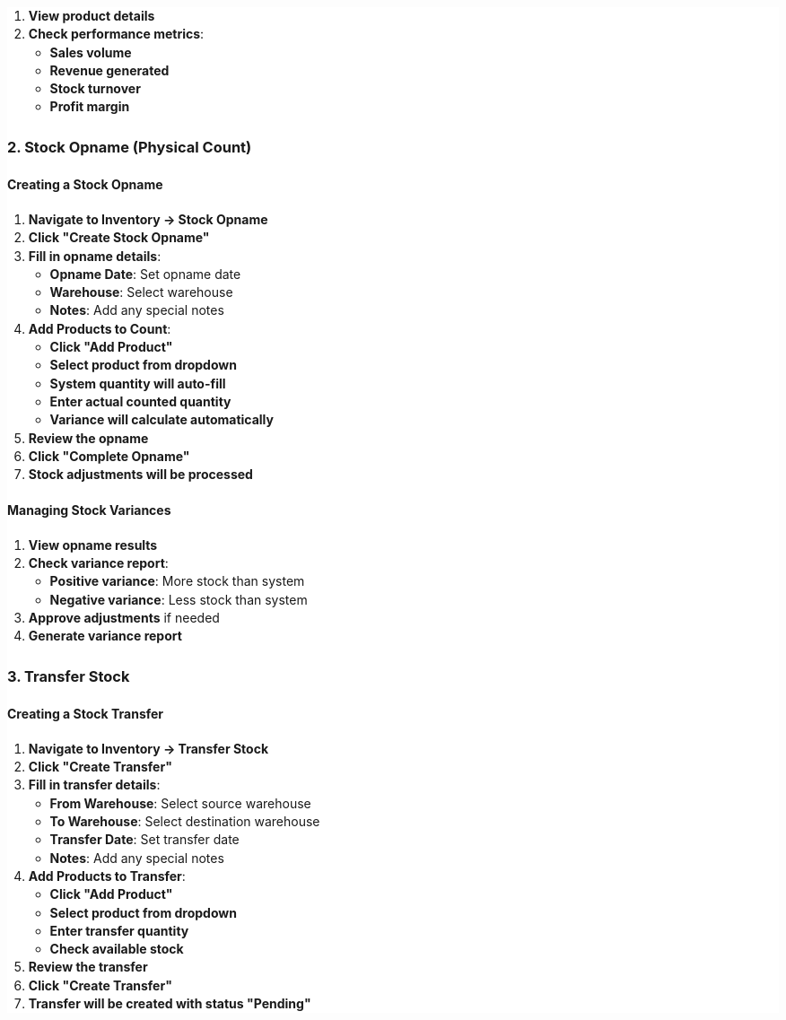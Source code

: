 1. **View product details**
2. **Check performance metrics**:
   - **Sales volume**
   - **Revenue generated**
   - **Stock turnover**
   - **Profit margin**

### 2. Stock Opname (Physical Count)

#### **Creating a Stock Opname**

1. **Navigate to Inventory → Stock Opname**
2. **Click "Create Stock Opname"**
3. **Fill in opname details**:
   - **Opname Date**: Set opname date
   - **Warehouse**: Select warehouse
   - **Notes**: Add any special notes
4. **Add Products to Count**:
   - **Click "Add Product"**
   - **Select product from dropdown**
   - **System quantity will auto-fill**
   - **Enter actual counted quantity**
   - **Variance will calculate automatically**
5. **Review the opname**
6. **Click "Complete Opname"**
7. **Stock adjustments will be processed**

#### **Managing Stock Variances**

1. **View opname results**
2. **Check variance report**:
   - **Positive variance**: More stock than system
   - **Negative variance**: Less stock than system
3. **Approve adjustments** if needed
4. **Generate variance report**

### 3. Transfer Stock

#### **Creating a Stock Transfer**

1. **Navigate to Inventory → Transfer Stock**
2. **Click "Create Transfer"**
3. **Fill in transfer details**:
   - **From Warehouse**: Select source warehouse
   - **To Warehouse**: Select destination warehouse
   - **Transfer Date**: Set transfer date
   - **Notes**: Add any special notes
4. **Add Products to Transfer**:
   - **Click "Add Product"**
   - **Select product from dropdown**
   - **Enter transfer quantity**
   - **Check available stock**
5. **Review the transfer**
6. **Click "Create Transfer"**
7. **Transfer will be created with status "Pending"**
